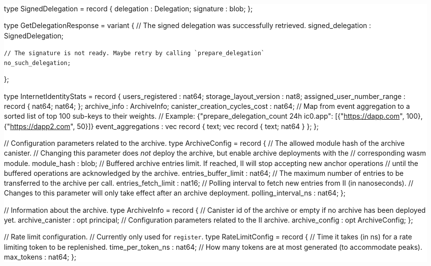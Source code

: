 type SignedDelegation = record {
    delegation : Delegation;
    signature : blob;
};

type GetDelegationResponse = variant {
    // The signed delegation was successfully retrieved.
    signed_delegation : SignedDelegation;

    // The signature is not ready. Maybe retry by calling `prepare_delegation`
    no_such_delegation;
};

type InternetIdentityStats = record {
    users_registered : nat64;
    storage_layout_version : nat8;
    assigned_user_number_range : record {
        nat64;
        nat64;
    };
    archive_info : ArchiveInfo;
    canister_creation_cycles_cost : nat64;
    // Map from event aggregation to a sorted list of top 100 sub-keys to their weights.
    // Example: {"prepare_delegation_count 24h ic0.app": [{"https://dapp.com", 100}, {"https://dapp2.com", 50}]}
    event_aggregations : vec record { text; vec record { text; nat64 } };
};

// Configuration parameters related to the archive.
type ArchiveConfig = record {
    // The allowed module hash of the archive canister.
    // Changing this parameter does _not_ deploy the archive, but enable archive deployments with the
    // corresponding wasm module.
    module_hash : blob;
    // Buffered archive entries limit. If reached, II will stop accepting new anchor operations
    // until the buffered operations are acknowledged by the archive.
    entries_buffer_limit : nat64;
    // The maximum number of entries to be transferred to the archive per call.
    entries_fetch_limit : nat16;
    // Polling interval to fetch new entries from II (in nanoseconds).
    // Changes to this parameter will only take effect after an archive deployment.
    polling_interval_ns : nat64;
};

// Information about the archive.
type ArchiveInfo = record {
    // Canister id of the archive or empty if no archive has been deployed yet.
    archive_canister : opt principal;
    // Configuration parameters related to the II archive.
    archive_config : opt ArchiveConfig;
};

// Rate limit configuration.
// Currently only used for `register`.
type RateLimitConfig = record {
    // Time it takes (in ns) for a rate limiting token to be replenished.
    time_per_token_ns : nat64;
    // How many tokens are at most generated (to accommodate peaks).
    max_tokens : nat64;
};

